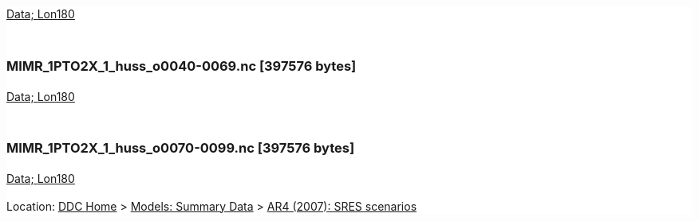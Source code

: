 <a href="http://apps.ipcc-data.org/cgi-bin/downl/ar4_nc/huss/MIMR_1PTO2X_1_huss_o0010-0039.nc">Data; </a><a href="http://apps.ipcc-data.org/cgi-bin/downl/ar4_nc/huss/MIMR_1PTO2X_1_huss_o0010-0039.cyto180.nc"> Lon180</a><br/>
<br/><h3>MIMR_1PTO2X_1_huss_o0040-0069.nc [397576 bytes]</h3>
<a href="http://apps.ipcc-data.org/cgi-bin/downl/ar4_nc/huss/MIMR_1PTO2X_1_huss_o0040-0069.nc">Data; </a><a href="http://apps.ipcc-data.org/cgi-bin/downl/ar4_nc/huss/MIMR_1PTO2X_1_huss_o0040-0069.cyto180.nc"> Lon180</a><br/>
<br/><h3>MIMR_1PTO2X_1_huss_o0070-0099.nc [397576 bytes]</h3>
<a href="http://apps.ipcc-data.org/cgi-bin/downl/ar4_nc/huss/MIMR_1PTO2X_1_huss_o0070-0099.nc">Data; </a><a href="http://apps.ipcc-data.org/cgi-bin/downl/ar4_nc/huss/MIMR_1PTO2X_1_huss_o0070-0099.cyto180.nc"> Lon180</a><br/>

<div id="breadcrumb2" align="left">
Location: <a href="/index.html">DDC Home</a> > <a href="/sim/gcm_clim/">Models: Summary Data</a>
> <a href="/sim/gcm_clim/SRES_AR4/index.html">AR4 (2007): SRES scenarios</a>
</div>
</td></tr></table>
